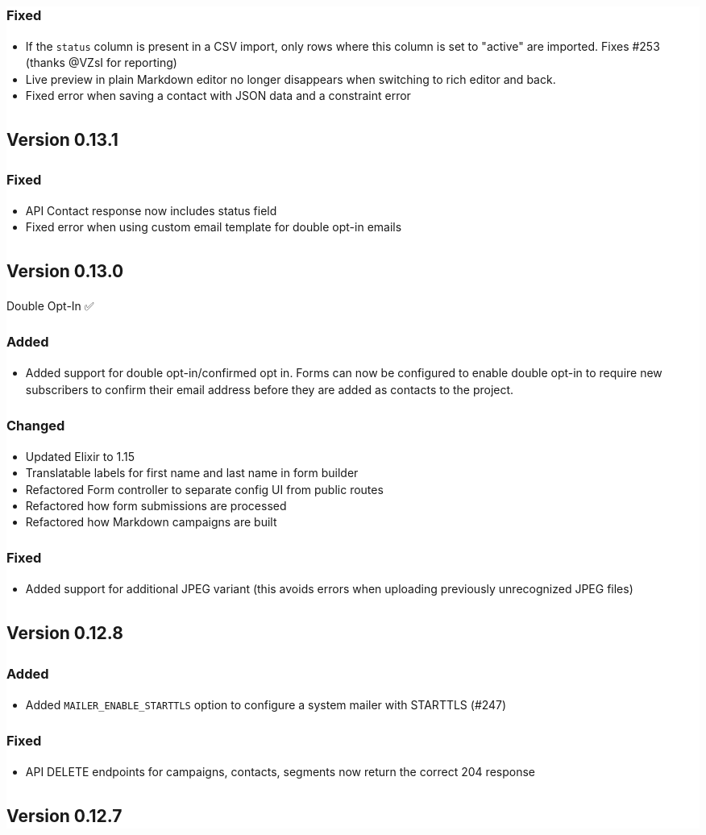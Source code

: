 ### Fixed
- If the `status` column is present in a CSV import, only rows where this column
  is set to "active" are imported. Fixes #253 (thanks @VZsI for reporting)
- Live preview in plain Markdown editor no longer disappears when switching to
  rich editor and back.
- Fixed error when saving a contact with JSON data and a constraint error


## Version 0.13.1

### Fixed
- API Contact response now includes status field
- Fixed error when using custom email template for double opt-in emails


## Version 0.13.0

Double Opt-In ✅

### Added
- Added support for double opt-in/confirmed opt in.
  Forms can now be configured to enable double opt-in to require new subscribers
  to confirm their email address before they are added as contacts to the
  project.

### Changed
- Updated Elixir to 1.15
- Translatable labels for first name and last name in form builder
- Refactored Form controller to separate config UI from public routes
- Refactored how form submissions are processed
- Refactored how Markdown campaigns are built

### Fixed
- Added support for additional JPEG variant (this avoids errors when uploading
  previously unrecognized JPEG files)


## Version 0.12.8

### Added
- Added `MAILER_ENABLE_STARTTLS` option to configure a system mailer with STARTTLS (#247)

### Fixed
- API DELETE endpoints for campaigns, contacts, segments now return the
  correct 204 response


## Version 0.12.7

